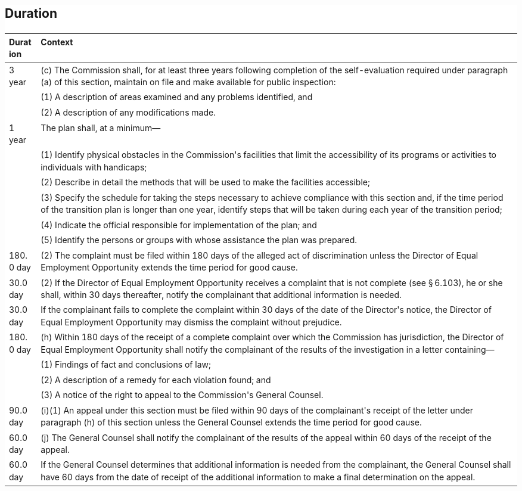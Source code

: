 
## Duration

| Duration   | Context                                                                                                                                                                                                                                                          |
|:-----------|:-----------------------------------------------------------------------------------------------------------------------------------------------------------------------------------------------------------------------------------------------------------------|
| 3 year     | (c) The Commission shall, for at least three years following completion of the self-evaluation required under paragraph (a) of this section, maintain on file and make available for public inspection:                                                          |
|            |             (1) A description of areas examined and any problems identified, and                                                                                                                                                                                 |
|            |             (2) A description of any modifications made.                                                                                                                                                                                                         |
| 1 year     | The plan shall, at a minimum&#8212;                                                                                                                                                                                                                              |
|            |             (1) Identify physical obstacles in the Commission's facilities that limit the accessibility of its programs or activities to individuals with handicaps;                                                                                             |
|            |             (2) Describe in detail the methods that will be used to make the facilities accessible;                                                                                                                                                              |
|            |             (3) Specify the schedule for taking the steps necessary to achieve compliance with this section and, if the time period of the transition plan is longer than one year, identify steps that will be taken during each year of the transition period; |
|            |             (4) Indicate the official responsible for implementation of the plan; and                                                                                                                                                                            |
|            |             (5) Identify the persons or groups with whose assistance the plan was prepared.                                                                                                                                                                      |
| 180.0 day  | (2) The complaint must be filed within 180 days of the alleged act of discrimination unless the Director of Equal Employment Opportunity extends the time period for good cause.                                                                                 |
| 30.0 day   | (2) If the Director of Equal Employment Opportunity receives a complaint that is not complete (see &#167;&#8201;6.103), he or she shall, within 30 days thereafter, notify the complainant that additional information is needed.                                |
| 30.0 day   | If the complainant fails to complete the complaint within 30 days of the date of the Director's notice, the Director of Equal Employment Opportunity may dismiss the complaint without prejudice.                                                                |
| 180.0 day  | (h) Within 180 days of the receipt of a complete complaint over which the Commission has jurisdiction, the Director of Equal Employment Opportunity shall notify the complainant of the results of the investigation in a letter containing&#8212;               |
|            |             (1) Findings of fact and conclusions of law;                                                                                                                                                                                                         |
|            |             (2) A description of a remedy for each violation found; and                                                                                                                                                                                          |
|            |             (3) A notice of the right to appeal to the Commission's General Counsel.                                                                                                                                                                             |
| 90.0 day   | (i)(1) An appeal under this section must be filed within 90 days of the complainant's receipt of the letter under paragraph (h) of this section unless the General Counsel extends the time period for good cause.                                               |
| 60.0 day   | (j) The General Counsel shall notify the complainant of the results of the appeal within 60 days of the receipt of the appeal.                                                                                                                                   |
| 60.0 day   | If the General Counsel determines that additional information is needed from the complainant, the General Counsel shall have 60 days from the date of receipt of the additional information to make a final determination on the appeal.                         |
